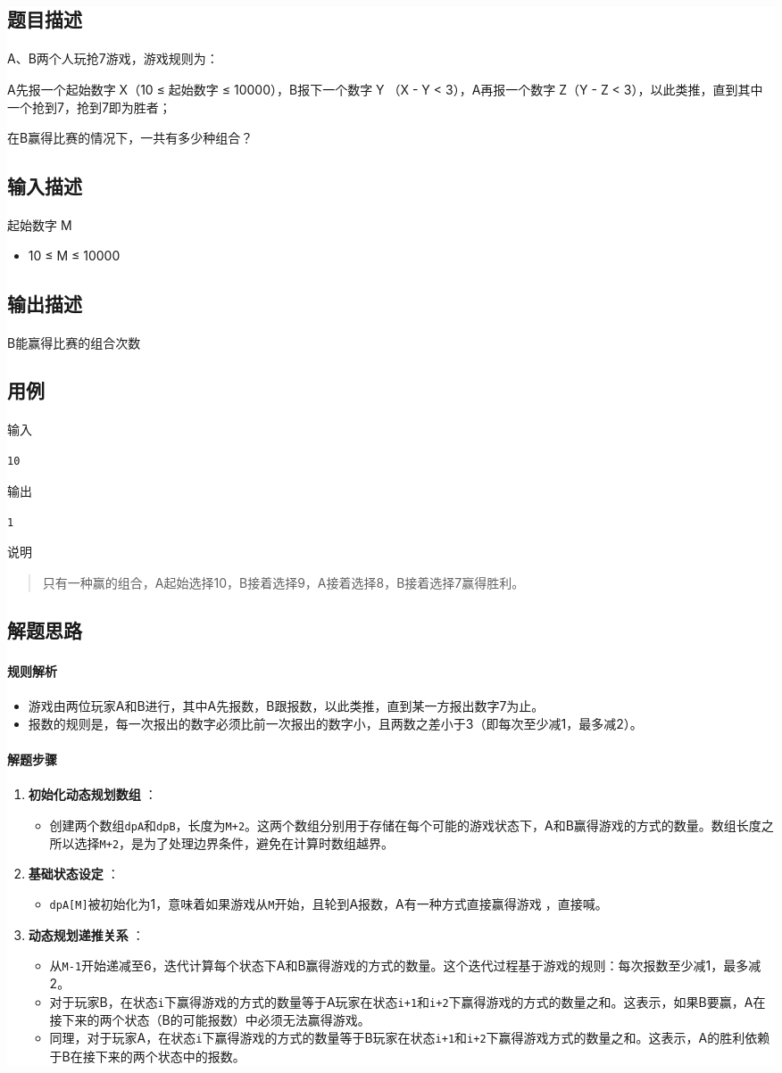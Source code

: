 ## 题目描述

A、B两个人玩抢7游戏，游戏规则为：

A先报一个起始数字 X（10 ≤ 起始数字 ≤ 10000），B报下一个数字 Y （X - Y < 3），A再报一个数字 Z（Y - Z <
3），以此类推，直到其中一个抢到7，抢到7即为胜者；

在B赢得比赛的情况下，一共有多少种组合？

## 输入描述

起始数字 M

  * 10 ≤ M ≤ 10000

## 输出描述

B能赢得比赛的组合次数

## 用例

输入

    
    
    10
    

输出

    
    
    1
    

说明

> 只有一种赢的组合，A起始选择10，B接着选择9，A接着选择8，B接着选择7赢得胜利。

## 解题思路

#### 规则解析

  * 游戏由两位玩家A和B进行，其中A先报数，B跟报数，以此类推，直到某一方报出数字7为止。
  * 报数的规则是，每一次报出的数字必须比前一次报出的数字小，且两数之差小于3（即每次至少减1，最多减2）。

#### 解题步骤

  1. **初始化动态规划数组** ：

     * 创建两个数组`dpA`和`dpB`，长度为`M+2`。这两个数组分别用于存储在每个可能的游戏状态下，A和B赢得游戏的方式的数量。数组长度之所以选择`M+2`，是为了处理边界条件，避免在计算时数组越界。
  2. **基础状态设定** ：

     * `dpA[M]`被初始化为1，意味着如果游戏从`M`开始，且轮到A报数，A有一种方式直接赢得游戏 ，直接喊。
  3. **动态规划递推关系** ：

     * 从`M-1`开始递减至6，迭代计算每个状态下A和B赢得游戏的方式的数量。这个迭代过程基于游戏的规则：每次报数至少减1，最多减2。
     * 对于玩家B，在状态`i`下赢得游戏的方式的数量等于A玩家在状态`i+1`和`i+2`下赢得游戏的方式的数量之和。这表示，如果B要赢，A在接下来的两个状态（B的可能报数）中必须无法赢得游戏。
     * 同理，对于玩家A，在状态`i`下赢得游戏的方式的数量等于B玩家在状态`i+1`和`i+2`下赢得游戏方式的数量之和。这表示，A的胜利依赖于B在接下来的两个状态中的报数。
